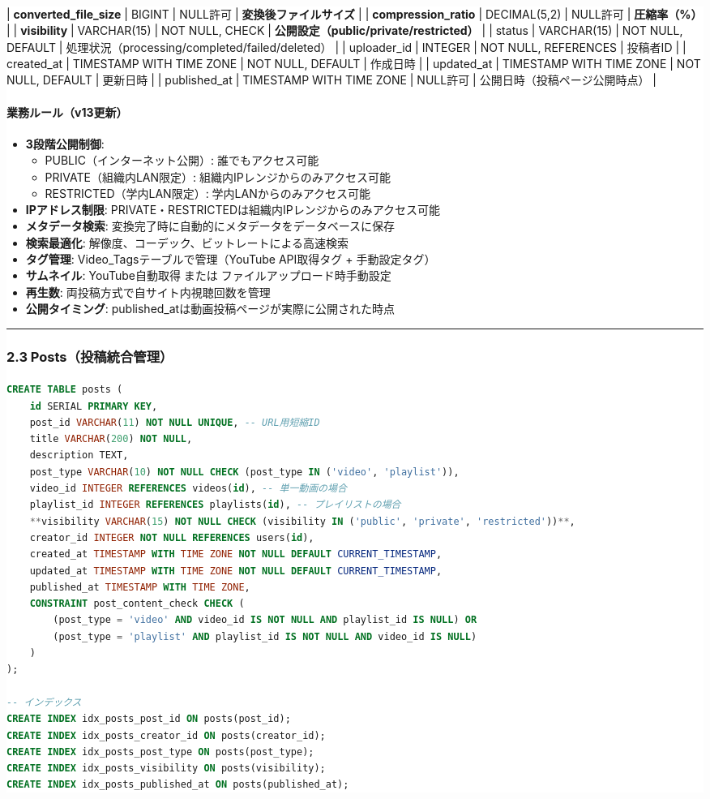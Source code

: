 | **converted_file_size** | BIGINT | NULL許可 | **変換後ファイルサイズ** |
| **compression_ratio** | DECIMAL(5,2) | NULL許可 | **圧縮率（%）** |
| **visibility** | VARCHAR(15) | NOT NULL, CHECK | **公開設定（public/private/restricted）** |
| status | VARCHAR(15) | NOT NULL, DEFAULT | 処理状況（processing/completed/failed/deleted） |
| uploader_id | INTEGER | NOT NULL, REFERENCES | 投稿者ID |
| created_at | TIMESTAMP WITH TIME ZONE | NOT NULL, DEFAULT | 作成日時 |
| updated_at | TIMESTAMP WITH TIME ZONE | NOT NULL, DEFAULT | 更新日時 |
| published_at | TIMESTAMP WITH TIME ZONE | NULL許可 | 公開日時（投稿ページ公開時点） |

#### 業務ルール（v13更新）
- **3段階公開制御**: 
  - PUBLIC（インターネット公開）: 誰でもアクセス可能
  - PRIVATE（組織内LAN限定）: 組織内IPレンジからのみアクセス可能
  - RESTRICTED（学内LAN限定）: 学内LANからのみアクセス可能
- **IPアドレス制限**: PRIVATE・RESTRICTEDは組織内IPレンジからのみアクセス可能
- **メタデータ検索**: 変換完了時に自動的にメタデータをデータベースに保存
- **検索最適化**: 解像度、コーデック、ビットレートによる高速検索
- **タグ管理**: Video_Tagsテーブルで管理（YouTube API取得タグ + 手動設定タグ）
- **サムネイル**: YouTube自動取得 または ファイルアップロード時手動設定
- **再生数**: 両投稿方式で自サイト内視聴回数を管理
- **公開タイミング**: published_atは動画投稿ページが実際に公開された時点

---

### 2.3 Posts（投稿統合管理）

```sql
CREATE TABLE posts (
    id SERIAL PRIMARY KEY,
    post_id VARCHAR(11) NOT NULL UNIQUE, -- URL用短縮ID
    title VARCHAR(200) NOT NULL,
    description TEXT,
    post_type VARCHAR(10) NOT NULL CHECK (post_type IN ('video', 'playlist')),
    video_id INTEGER REFERENCES videos(id), -- 単一動画の場合
    playlist_id INTEGER REFERENCES playlists(id), -- プレイリストの場合
    **visibility VARCHAR(15) NOT NULL CHECK (visibility IN ('public', 'private', 'restricted'))**,
    creator_id INTEGER NOT NULL REFERENCES users(id),
    created_at TIMESTAMP WITH TIME ZONE NOT NULL DEFAULT CURRENT_TIMESTAMP,
    updated_at TIMESTAMP WITH TIME ZONE NOT NULL DEFAULT CURRENT_TIMESTAMP,
    published_at TIMESTAMP WITH TIME ZONE,
    CONSTRAINT post_content_check CHECK (
        (post_type = 'video' AND video_id IS NOT NULL AND playlist_id IS NULL) OR
        (post_type = 'playlist' AND playlist_id IS NOT NULL AND video_id IS NULL)
    )
);

-- インデックス
CREATE INDEX idx_posts_post_id ON posts(post_id);
CREATE INDEX idx_posts_creator_id ON posts(creator_id);
CREATE INDEX idx_posts_post_type ON posts(post_type);
CREATE INDEX idx_posts_visibility ON posts(visibility);
CREATE INDEX idx_posts_published_at ON posts(published_at);
```
